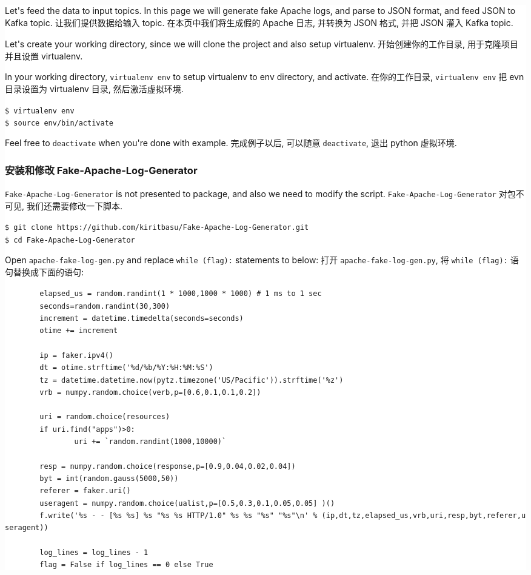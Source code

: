 Let's feed the data to input topics. In this page we will generate fake Apache logs, and parse to JSON format, and feed JSON to Kafka topic. 
让我们提供数据给输入 topic. 在本页中我们将生成假的 Apache 日志, 并转换为 JSON 格式, 并把 JSON 灌入 Kafka topic.

Let's create your working directory, since we will clone the project and also setup virtualenv.
开始创建你的工作目录, 用于克隆项目并且设置 virtualenv.

In your working directory, `virtualenv env` to setup virtualenv to env directory, and activate.
在你的工作目录, `virtualenv env` 把 evn 目录设置为 virtualenv 目录, 然后激活虚拟环境.

```
$ virtualenv env
$ source env/bin/activate
```

Feel free to `deactivate` when you're done with example.
完成例子以后, 可以随意 `deactivate`, 退出 python 虚拟环境.
 
### 安装和修改 Fake-Apache-Log-Generator

`Fake-Apache-Log-Generator` is not presented to package, and also we need to modify the script.
`Fake-Apache-Log-Generator` 对包不可见, 我们还需要修改一下脚本.

```
$ git clone https://github.com/kiritbasu/Fake-Apache-Log-Generator.git
$ cd Fake-Apache-Log-Generator
```

Open `apache-fake-log-gen.py` and replace `while (flag):` statements to below:
打开 `apache-fake-log-gen.py`, 将 `while (flag):` 语句替换成下面的语句:

```
        elapsed_us = random.randint(1 * 1000,1000 * 1000) # 1 ms to 1 sec
        seconds=random.randint(30,300)
        increment = datetime.timedelta(seconds=seconds)
        otime += increment

        ip = faker.ipv4()
        dt = otime.strftime('%d/%b/%Y:%H:%M:%S')
        tz = datetime.datetime.now(pytz.timezone('US/Pacific')).strftime('%z')
        vrb = numpy.random.choice(verb,p=[0.6,0.1,0.1,0.2])

        uri = random.choice(resources)
        if uri.find("apps")>0:
                uri += `random.randint(1000,10000)`

        resp = numpy.random.choice(response,p=[0.9,0.04,0.02,0.04])
        byt = int(random.gauss(5000,50))
        referer = faker.uri()
        useragent = numpy.random.choice(ualist,p=[0.5,0.3,0.1,0.05,0.05] )()
        f.write('%s - - [%s %s] %s "%s %s HTTP/1.0" %s %s "%s" "%s"\n' % (ip,dt,tz,elapsed_us,vrb,uri,resp,byt,referer,useragent))

        log_lines = log_lines - 1
        flag = False if log_lines == 0 else True
```
